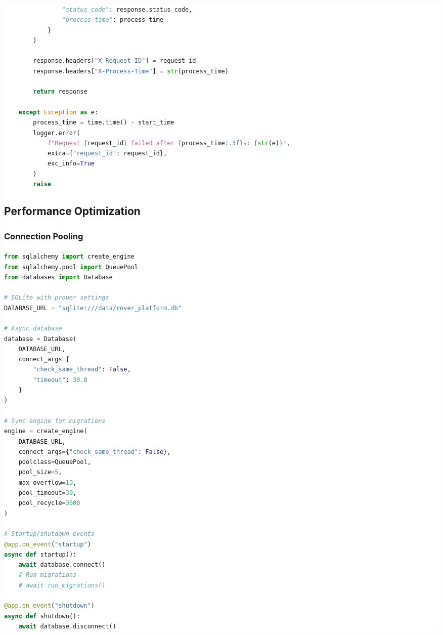 ```python
                "status_code": response.status_code,
                "process_time": process_time
            }
        )
        
        response.headers["X-Request-ID"] = request_id
        response.headers["X-Process-Time"] = str(process_time)
        
        return response
        
    except Exception as e:
        process_time = time.time() - start_time
        logger.error(
            f"Request {request_id} failed after {process_time:.3f}s: {str(e)}",
            extra={"request_id": request_id},
            exc_info=True
        )
        raise
```

## Performance Optimization

### Connection Pooling
```python
from sqlalchemy import create_engine
from sqlalchemy.pool import QueuePool
from databases import Database

# SQLite with proper settings
DATABASE_URL = "sqlite:///data/rover_platform.db"

# Async database
database = Database(
    DATABASE_URL,
    connect_args={
        "check_same_thread": False,
        "timeout": 30.0
    }
)

# Sync engine for migrations
engine = create_engine(
    DATABASE_URL,
    connect_args={"check_same_thread": False},
    poolclass=QueuePool,
    pool_size=5,
    max_overflow=10,
    pool_timeout=30,
    pool_recycle=3600
)

# Startup/shutdown events
@app.on_event("startup")
async def startup():
    await database.connect()
    # Run migrations
    # await run_migrations()
    
@app.on_event("shutdown")
async def shutdown():
    await database.disconnect()
```
